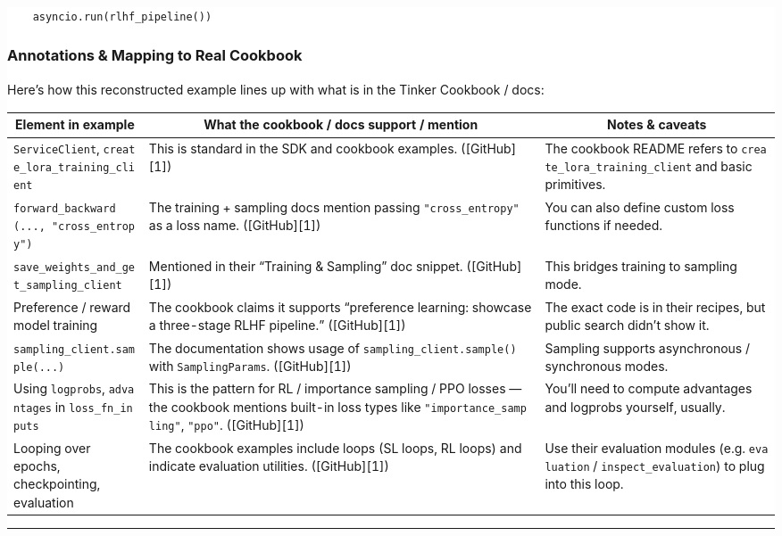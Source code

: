 ```python
    asyncio.run(rlhf_pipeline())
```

### Annotations & Mapping to Real Cookbook

Here’s how this reconstructed example lines up with what is in the Tinker Cookbook / docs:

| Element in example                                 | What the cookbook / docs support / mention                                                                                                                     | Notes & caveats                                                                                 |
| -------------------------------------------------- | -------------------------------------------------------------------------------------------------------------------------------------------------------------- | ----------------------------------------------------------------------------------------------- |
| `ServiceClient`, `create_lora_training_client`     | This is standard in the SDK and cookbook examples. ([GitHub][1])                                                                                               | The cookbook README refers to `create_lora_training_client` and basic primitives.               |
| `forward_backward(..., "cross_entropy")`           | The training + sampling docs mention passing `"cross_entropy"` as a loss name. ([GitHub][1])                                                                   | You can also define custom loss functions if needed.                                            |
| `save_weights_and_get_sampling_client`             | Mentioned in their “Training & Sampling” doc snippet. ([GitHub][1])                                                                                            | This bridges training to sampling mode.                                                         |
| Preference / reward model training                 | The cookbook claims it supports “preference learning: showcase a three-stage RLHF pipeline.” ([GitHub][1])                                                     | The exact code is in their recipes, but public search didn’t show it.                           |
| `sampling_client.sample(...)`                      | The documentation shows usage of `sampling_client.sample()` with `SamplingParams`. ([GitHub][1])                                                               | Sampling supports asynchronous / synchronous modes.                                             |
| Using `logprobs`, `advantages` in `loss_fn_inputs` | This is the pattern for RL / importance sampling / PPO losses — the cookbook mentions built-in loss types like `"importance_sampling"`, `"ppo"`. ([GitHub][1]) | You’ll need to compute advantages and logprobs yourself, usually.                               |
| Looping over epochs, checkpointing, evaluation     | The cookbook examples include loops (SL loops, RL loops) and indicate evaluation utilities. ([GitHub][1])                                                      | Use their evaluation modules (e.g. `evaluation` / `inspect_evaluation`) to plug into this loop. |

---
